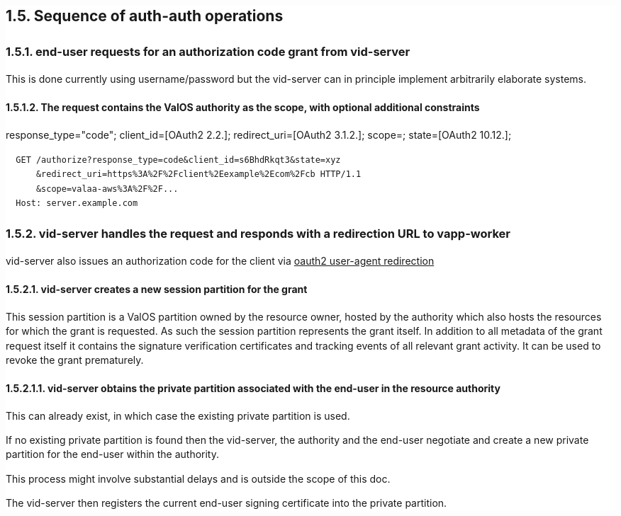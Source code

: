 
## 1.5. Sequence of auth-auth operations

### 1.5.1. end-user requests for an authorization code grant from vid-server

This is done currently using username/password but the vid-server can
in principle implement arbitrarily elaborate systems.

#### 1.5.1.2. The request contains the ValOS authority as the scope, with optional additional constraints
  response_type="code";
  client_id=[OAuth2 2.2.];
  redirect_uri=[OAuth2 3.1.2.];
  scope=<authority>;
  state=[OAuth2 10.12.];
```
  GET /authorize?response_type=code&client_id=s6BhdRkqt3&state=xyz
      &redirect_uri=https%3A%2F%2Fclient%2Eexample%2Ecom%2Fcb HTTP/1.1
      &scope=valaa-aws%3A%2F%2F...
  Host: server.example.com
```

### 1.5.2. vid-server handles the request and responds with a redirection URL to vapp-worker

vid-server also issues an authorization code for the client via
[oauth2 user-agent redirection](https://tools.ietf.org/html/rfc6749#section-4.1.2)

#### 1.5.2.1. vid-server creates a new session partition for the grant

This session partition is a ValOS partition owned by the resource
owner, hosted by the authority which also hosts the resources for which
the grant is requested. As such the session partition represents the
grant itself. In addition to all metadata of the grant request itself
it contains the signature verification certificates and tracking events
of all relevant grant activity. It can be used to revoke the grant
prematurely.

#### 1.5.2.1.1. vid-server obtains the private partition associated with the end-user in the resource authority

This can already exist, in which case the existing private partition is
used.

If no existing private partition is found then the vid-server,
the authority and the end-user negotiate and create a new private
partition for the end-user within the authority.

This process might involve substantial delays and is outside the scope
of this doc.

The vid-server then registers the current end-user signing
certificate into the private partition.


[1]: https://tools.ietf.org/html/rfc6749
[2]: https://www.youtube.com/watch?v=67mezK3NzpU
[3]: https://gist.github.com/atoponce/07d8d4c833873be2f68c34f9afc5a78a
[4]: https://tools.ietf.org/html/rfc7516
[7]: https://tools.ietf.org/html/rfc8032
[8]: https://ed25519.cr.yp.to/
[9]: https://github.com/dchest/tweetnacl-js
[10]: https://cure53.de/tweetnacl.pdf